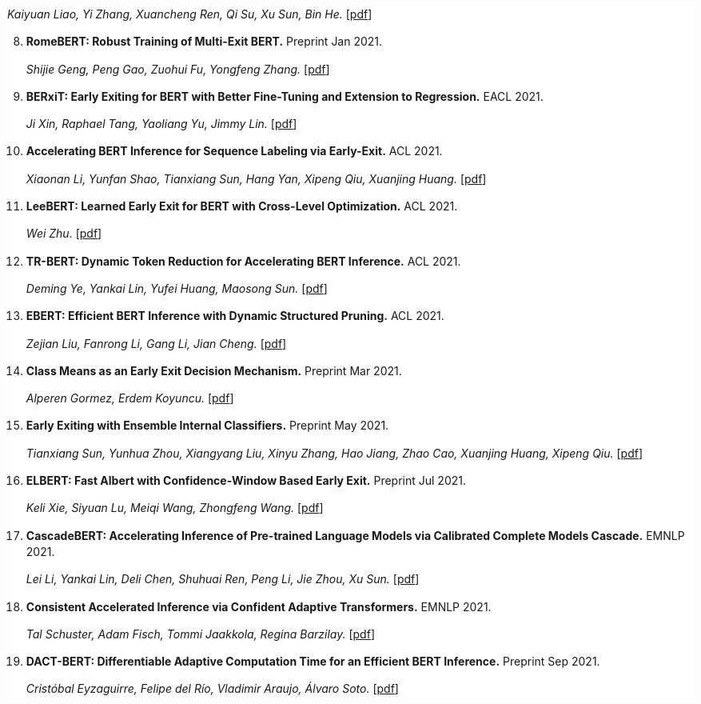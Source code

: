    *Kaiyuan Liao, Yi Zhang, Xuancheng Ren, Qi Su, Xu Sun, Bin He.* [[pdf](https://aclanthology.org/2021.naacl-main.162.pdf)]

8. **RomeBERT: Robust Training of Multi-Exit BERT.** Preprint Jan 2021.

   *Shijie Geng, Peng Gao, Zuohui Fu, Yongfeng Zhang.* [[pdf](https://arxiv.org/pdf/2101.09755.pdf)]

9. **BERxiT: Early Exiting for BERT with Better Fine-Tuning and Extension to Regression.** EACL 2021.

   *Ji Xin, Raphael Tang, Yaoliang Yu, Jimmy Lin.* [[pdf](https://aclanthology.org/2021.eacl-main.8.pdf)]

10. **Accelerating BERT Inference for Sequence Labeling via Early-Exit.** ACL 2021.

    *Xiaonan Li, Yunfan Shao, Tianxiang Sun, Hang Yan, Xipeng Qiu, Xuanjing Huang.* [[pdf](https://aclanthology.org/2021.acl-long.16.pdf)]

11. **LeeBERT: Learned Early Exit for BERT with Cross-Level Optimization.** ACL 2021.

    *Wei Zhu.* [[pdf](https://aclanthology.org/2021.acl-long.231.pdf)]

12. **TR-BERT: Dynamic Token Reduction for Accelerating BERT Inference.** ACL 2021.

    *Deming Ye, Yankai Lin, Yufei Huang, Maosong Sun.* [[pdf](https://aclanthology.org/2021.naacl-main.463.pdf)]

13. **EBERT: Efficient BERT Inference with Dynamic Structured Pruning.** ACL 2021.

    *Zejian Liu, Fanrong Li, Gang Li, Jian Cheng.* [[pdf](https://aclanthology.org/2021.findings-acl.425.pdf)]

14. **Class Means as an Early Exit Decision Mechanism.** Preprint Mar 2021.

    *Alperen Gormez, Erdem Koyuncu.* [[pdf](https://arxiv.org/pdf/2103.01148.pdf)]

15. **Early Exiting with Ensemble Internal Classifiers.** Preprint May 2021.

    *Tianxiang Sun, Yunhua Zhou, Xiangyang Liu, Xinyu Zhang, Hao Jiang, Zhao Cao, Xuanjing Huang, Xipeng Qiu.* [[pdf](https://arxiv.org/pdf/2105.13792.pdf)]

16. **ELBERT: Fast Albert with Confidence-Window Based Early Exit.** Preprint Jul 2021.

    *Keli Xie, Siyuan Lu, Meiqi Wang, Zhongfeng Wang.* [[pdf](https://arxiv.org/pdf/2107.00175.pdf)]

17. **CascadeBERT: Accelerating Inference of Pre-trained Language Models via Calibrated Complete Models Cascade.** EMNLP 2021.

    *Lei Li, Yankai Lin, Deli Chen, Shuhuai Ren, Peng Li, Jie Zhou, Xu Sun.* [[pdf](https://arxiv.org/pdf/2012.14682.pdf)]

18. **Consistent Accelerated Inference via Confident Adaptive Transformers.** EMNLP 2021.

    *Tal Schuster, Adam Fisch, Tommi Jaakkola, Regina Barzilay.* [[pdf](https://arxiv.org/pdf/2104.08803.pdf)]

19. **DACT-BERT: Differentiable Adaptive Computation Time for an Efficient BERT Inference.** Preprint Sep 2021.

    *Cristóbal Eyzaguirre, Felipe del Río, Vladimir Araujo, Álvaro Soto.* [[pdf](https://arxiv.org/pdf/2109.11745.pdf)]
    